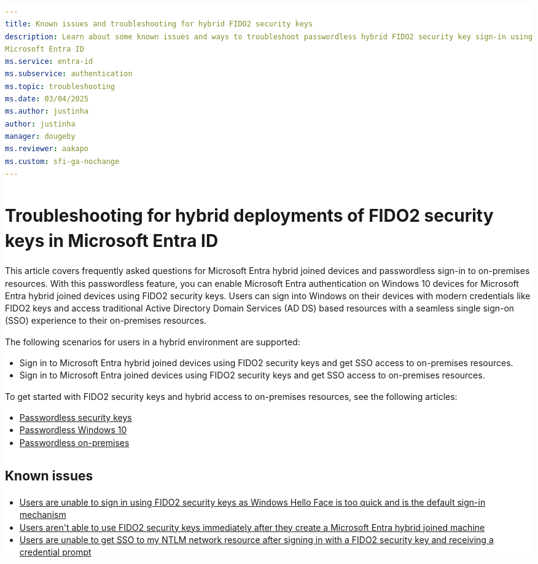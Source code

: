 ```yaml
---
title: Known issues and troubleshooting for hybrid FIDO2 security keys
description: Learn about some known issues and ways to troubleshoot passwordless hybrid FIDO2 security key sign-in using Microsoft Entra ID
ms.service: entra-id
ms.subservice: authentication
ms.topic: troubleshooting
ms.date: 03/04/2025
ms.author: justinha
author: justinha
manager: dougeby
ms.reviewer: aakapo
ms.custom: sfi-ga-nochange
---
```

# Troubleshooting for hybrid deployments of FIDO2 security keys in Microsoft Entra ID 

This article covers frequently asked questions for Microsoft Entra hybrid joined devices and passwordless sign-in to on-premises resources. With this passwordless feature, you can enable Microsoft Entra authentication on Windows 10 devices for Microsoft Entra hybrid joined devices using FIDO2 security keys. Users can sign into Windows on their devices with modern credentials like FIDO2 keys and access traditional Active Directory Domain Services (AD DS) based resources with a seamless single sign-on (SSO) experience to their on-premises resources.

The following scenarios for users in a hybrid environment are supported:

* Sign in to Microsoft Entra hybrid joined devices using FIDO2 security keys and get SSO access to on-premises resources.
* Sign in to Microsoft Entra joined devices using FIDO2 security keys and get SSO access to on-premises resources.

To get started with FIDO2 security keys and hybrid access to on-premises resources, see the following articles:

* [Passwordless security keys](howto-authentication-passwordless-security-key.md)
* [Passwordless Windows 10](howto-authentication-passwordless-security-key-windows.md)
* [Passwordless on-premises](howto-authentication-passwordless-security-key-on-premises.md)

## Known issues

* [Users are unable to sign in using FIDO2 security keys as Windows Hello Face is too quick and is the default sign-in mechanism](#users-are-unable-to-sign-in-using-fido2-security-keys-as-windows-hello-face-is-too-quick-and-is-the-default-sign-in-mechanism)
* [Users aren't able to use FIDO2 security keys immediately after they create a Microsoft Entra hybrid joined machine](#users-arent-able-to-use-fido2-security-keys-immediately-after-they-create-a-hybrid-azure-ad-joined-machine)
* [Users are unable to get SSO to my NTLM network resource after signing in with a FIDO2 security key and receiving a credential prompt](#users-are-unable-to-get-sso-to-my-ntlm-network-resource-after-signing-in-with-a-fido2-security-key-and-receiving-a-credential-prompt)
